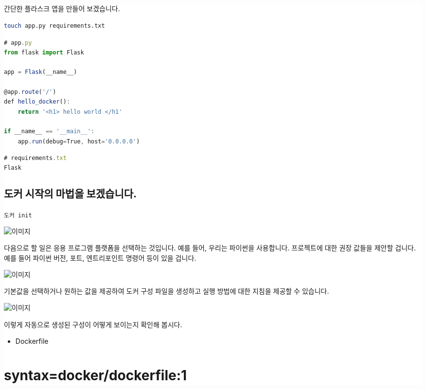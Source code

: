 간단한 플라스크 앱을 만들어 보겠습니다.

```bash
touch app.py requirements.txt
```

<div class="content-ad"></div>

```js
# app.py
from flask import Flask

app = Flask(__name__)

@app.route('/')
def hello_docker():
    return '<h1> hello world </h1'

if __name__ == '__main__':
    app.run(debug=True, host='0.0.0.0')
```

```js
# requirements.txt
Flask
```

## 도커 시작의 마법을 보겠습니다.

<div class="content-ad"></div>

```js
도커 init
```

![이미지](/assets/img/2024-07-02-YoushouldstopwritingDockerfilestodayDothisinstead_1.png)

다음으로 할 일은 응용 프로그램 플랫폼을 선택하는 것입니다. 예를 들어, 우리는 파이썬을 사용합니다. 프로젝트에 대한 권장 값들을 제안할 겁니다. 예를 들어 파이썬 버전, 포트, 엔트리포인트 명령어 등이 있을 겁니다.

![이미지](/assets/img/2024-07-02-YoushouldstopwritingDockerfilestodayDothisinstead_2.png)


<div class="content-ad"></div>

기본값을 선택하거나 원하는 값을 제공하여 도커 구성 파일을 생성하고 실행 방법에 대한 지침을 제공할 수 있습니다.

![이미지](/assets/img/2024-07-02-YoushouldstopwritingDockerfilestodayDothisinstead_3.png)

이렇게 자동으로 생성된 구성이 어떻게 보이는지 확인해 봅시다.

- Dockerfile

<div class="content-ad"></div>


# syntax=docker/dockerfile:1
